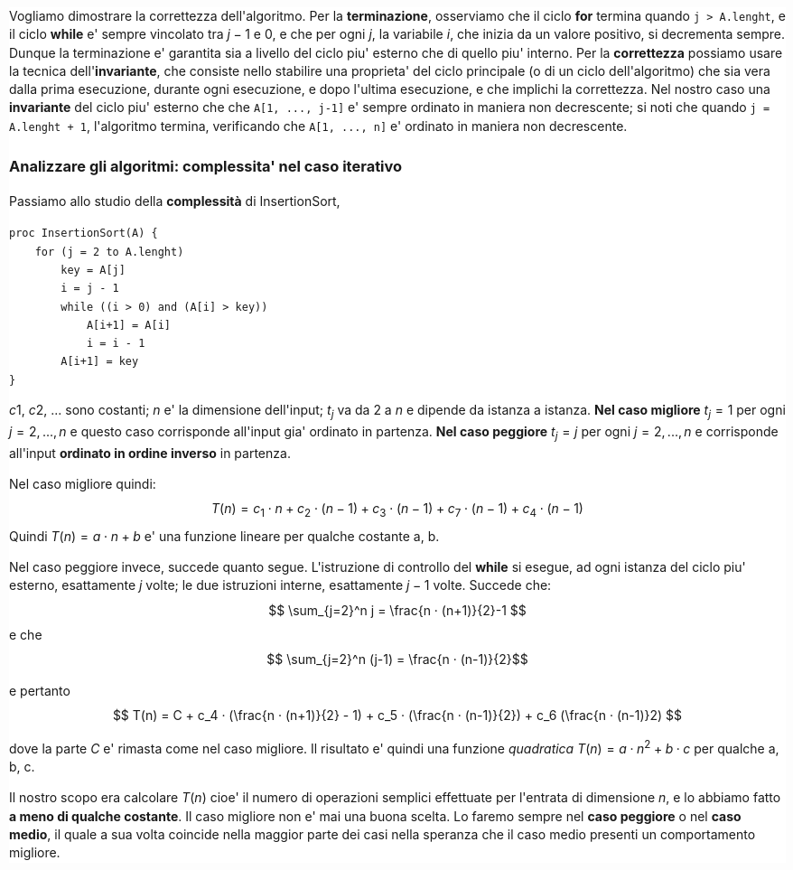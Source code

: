 Vogliamo dimostrare la correttezza dell'algoritmo. Per la **terminazione**, osserviamo che il ciclo **for** termina quando `j > A.lenght`, e il ciclo **while** e' sempre vincolato tra $j - 1$ e $0$, e che per ogni $j$, la variabile $i$, che inizia da un valore positivo, si decrementa sempre. Dunque la terminazione e' garantita sia a livello del ciclo piu' esterno che di quello piu' interno.
Per la **correttezza** possiamo usare la tecnica dell'**invariante**, che consiste nello stabilire una proprieta' del ciclo principale (o di un ciclo dell'algoritmo) che sia vera dalla prima esecuzione, durante ogni esecuzione, e dopo l'ultima esecuzione, e che implichi la correttezza. Nel nostro caso una **invariante** del ciclo piu' esterno che che `A[1, ..., j-1]` e' sempre ordinato in maniera non decrescente; si noti che quando `j = A.lenght + 1`, l'algoritmo termina, verificando che `A[1, ..., n]` e' ordinato in maniera non decrescente.

### Analizzare gli algoritmi: complessita' nel caso iterativo
Passiamo allo studio della **complessità** di InsertionSort,
``` Pseudocodice
proc InsertionSort(A) {
	for (j = 2 to A.lenght)
		key = A[j]
		i = j - 1
		while ((i > 0) and (A[i] > key))
			A[i+1] = A[i]
			i = i - 1
		A[i+1] = key
}
```

$c1$, $c2$, ... sono costanti; $n$ e' la dimensione dell'input; $t_j$ va da 2 a *n* e dipende da istanza a istanza. **Nel caso migliore** $t_j = 1$ per ogni $j = 2, ..., n$ e questo caso corrisponde all'input gia' ordinato in partenza. **Nel caso peggiore** $t_j = j$ per ogni $j = 2, ..., n$ e corrisponde all'input **ordinato in ordine inverso** in partenza. 

Nel caso migliore quindi:
$$ T(n) = c_1 \cdot n + c_2 \cdot (n-1) + c_3 \cdot (n-1) + c_7 \cdot (n-1) + c_4 \cdot (n-1) $$ 
Quindi $T(n) = a \cdot n + b$ e' una funzione lineare per qualche costante a, b.

Nel caso peggiore invece, succede quanto segue. L'istruzione di controllo del **while** si esegue, ad ogni istanza del ciclo piu' esterno, esattamente $j$ volte; le due istruzioni interne, esattamente $j-1$ volte. Succede che: 
$$ \sum_{j=2}^n j = \frac{n · (n+1)}{2}-1 $$
e che 
$$ \sum_{j=2}^n (j-1) = \frac{n · (n-1)}{2}$$

e pertanto
	$$ T(n) = C + c_4 · (\frac{n · (n+1)}{2} - 1) + c_5 · (\frac{n · (n-1)}{2}) + c_6 (\frac{n · (n-1)}2) $$  

dove la parte $C$ e' rimasta come nel caso migliore.
Il risultato e' quindi una funzione *quadratica* $T(n) = a · n^2 + b · c$ per qualche a, b, c.

Il nostro scopo era calcolare $T(n)$ cioe' il numero di operazioni semplici effettuate per l'entrata di dimensione *n*, e lo abbiamo fatto **a meno di qualche costante**. Il caso migliore non e' mai una buona scelta. Lo faremo sempre nel **caso peggiore** o nel **caso medio**, il quale a sua volta coincide nella maggior parte dei casi nella speranza che il caso medio presenti un comportamento migliore.
